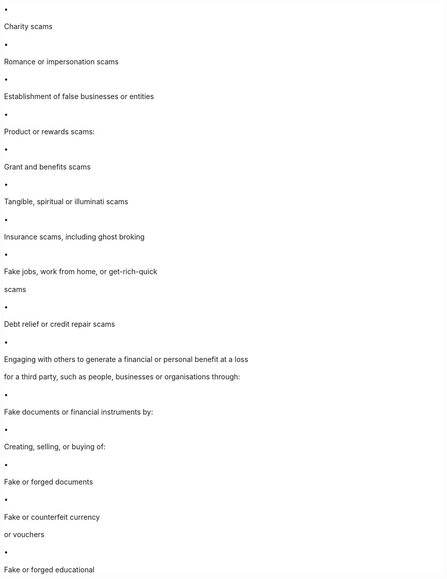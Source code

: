 • 

Charity scams 

• 

Romance or impersonation scams 

• 

Establishment of false businesses or entities 

• 

Product or rewards scams: 

• 

Grant and benefits scams 

• 

Tangible, spiritual or illuminati scams 

• 

Insurance scams, including ghost broking 

• 

Fake jobs, work from home, or get-rich-quick 

scams 

• 

Debt relief or credit repair scams 

• 

Engaging with others to generate a financial or personal benefit at a loss 

for a third party, such as people, businesses or organisations through: 

• 

Fake documents or financial instruments by: 

• 

Creating, selling, or buying of: 

• 

Fake or forged documents 

• 

Fake or counterfeit currency 

or vouchers 

• 

Fake or forged educational 
